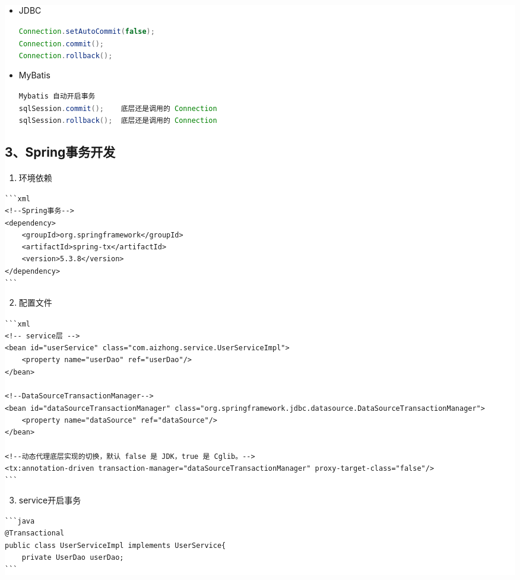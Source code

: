 -   JDBC

    ```java
    Connection.setAutoCommit(false);
    Connection.commit();
    Connection.rollback();
    ```

-   MyBatis

    ```java
    Mybatis 自动开启事务
    sqlSession.commit();	底层还是调用的 Connection
    sqlSession.rollback();	底层还是调用的 Connection
    ```

    

## 3、Spring事务开发

1.   环境依赖

    ```xml
    <!--Spring事务-->
    <dependency>
        <groupId>org.springframework</groupId>
        <artifactId>spring-tx</artifactId>
        <version>5.3.8</version>
    </dependency>
    ```

2.   配置文件

    ```xml
    <!-- service层 -->
    <bean id="userService" class="com.aizhong.service.UserServiceImpl">
        <property name="userDao" ref="userDao"/>
    </bean>
    
    <!--DataSourceTransactionManager-->
    <bean id="dataSourceTransactionManager" class="org.springframework.jdbc.datasource.DataSourceTransactionManager">
        <property name="dataSource" ref="dataSource"/>
    </bean>
    
    <!--动态代理底层实现的切换，默认 false 是 JDK，true 是 Cglib。-->
    <tx:annotation-driven transaction-manager="dataSourceTransactionManager" proxy-target-class="false"/>
    ```

3.   service开启事务

    ```java
    @Transactional
    public class UserServiceImpl implements UserService{
        private UserDao userDao;
    ```
